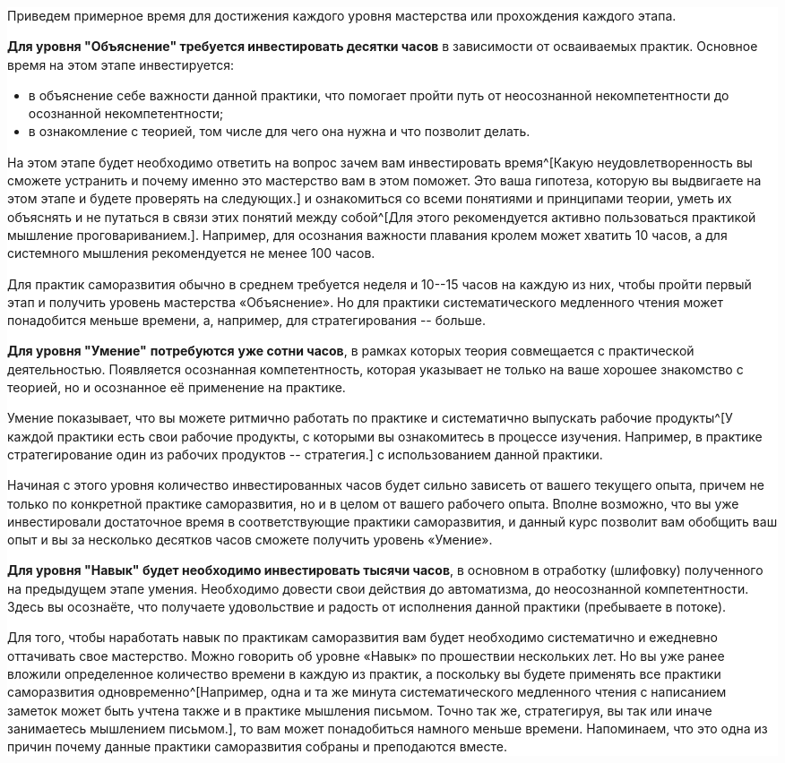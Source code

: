 Приведем примерное время для достижения каждого уровня мастерства или
прохождения каждого этапа.

**Для уровня "Объяснение" требуется инвестировать десятки часов** в
зависимости от осваиваемых практик. Основное время на этом этапе
инвестируется:

-   в объяснение себе важности данной практики, что помогает пройти путь
    от неосознанной некомпетентности до осознанной некомпетентности;
-   в ознакомление с теорией, том числе для чего она нужна и что
    позволит делать.

На этом этапе будет необходимо ответить на вопрос зачем вам
инвестировать время^[Какую неудовлетворенность вы
сможете устранить и почему именно это мастерство вам в этом поможет. Это
ваша гипотеза, которую вы выдвигаете на этом этапе и будете проверять на
следующих.] и ознакомиться со всеми понятиями и
принципами теории, уметь их объяснять и не путаться в связи этих понятий
между собой^[Для этого рекомендуется активно
пользоваться практикой мышление проговариванием.].
Например, для осознания важности плавания кролем может хватить 10 часов,
а для системного мышления рекомендуется не менее 100 часов.

Для практик саморазвития обычно в среднем требуется неделя и 10--15
часов на каждую из них, чтобы пройти первый этап и получить уровень
мастерства «Объяснение». Но для практики систематического медленного
чтения может понадобится меньше времени, а, например, для
стратегирования -- больше.

**Для уровня "Умение"** **потребуются** **уже сотни часов**, в рамках
которых теория совмещается с практической деятельностью. Появляется
осознанная компетентность, которая указывает не только на ваше хорошее
знакомство с теорией, но и осознанное её применение на практике.

Умение показывает, что вы можете ритмично работать по практике и
систематично выпускать рабочие продукты^[У каждой
практики есть свои рабочие продукты, с которыми вы ознакомитесь в
процессе изучения. Например, в практике стратегирование один из рабочих
продуктов -- стратегия.] с использованием данной
практики.

Начиная с этого уровня количество инвестированных часов будет сильно
зависеть от вашего текущего опыта, причем не только по конкретной
практике саморазвития, но и в целом от вашего рабочего опыта. Вполне
возможно, что вы уже инвестировали достаточное время в соответствующие
практики саморазвития, и данный курс позволит вам обобщить ваш опыт и вы
за несколько десятков часов сможете получить уровень «Умение».

**Для уровня "Навык" будет необходимо инвестировать тысячи часов**, в
основном в отработку (шлифовку) полученного на предыдущем этапе умения.
Необходимо довести свои действия до автоматизма, до неосознанной
компетентности. Здесь вы осознаёте, что получаете удовольствие и радость
от исполнения данной практики (пребываете в потоке).

Для того, чтобы наработать навык по практикам саморазвития вам будет
необходимо систематично и ежедневно оттачивать свое мастерство. Можно
говорить об уровне «Навык» по прошествии нескольких лет. Но вы уже ранее
вложили определенное количество времени в каждую из практик, а поскольку
вы будете применять все практики саморазвития
одновременно^[Например, одна и та же минута
систематического медленного чтения с написанием заметок может быть
учтена также и в практике мышления письмом. Точно так же, стратегируя,
вы так или иначе занимаетесь мышлением письмом.], то вам
может понадобиться намного меньше времени. Напоминаем, что это одна из
причин почему данные практики саморазвития собраны и преподаются вместе.
